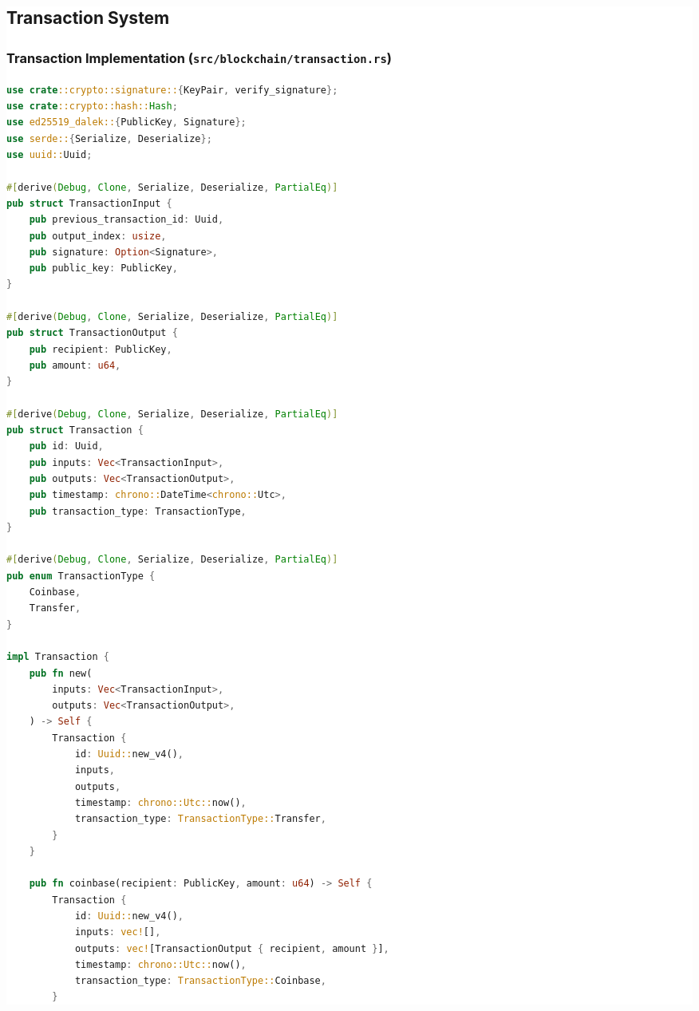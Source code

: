 ## Transaction System

### Transaction Implementation (`src/blockchain/transaction.rs`)

```rust
use crate::crypto::signature::{KeyPair, verify_signature};
use crate::crypto::hash::Hash;
use ed25519_dalek::{PublicKey, Signature};
use serde::{Serialize, Deserialize};
use uuid::Uuid;

#[derive(Debug, Clone, Serialize, Deserialize, PartialEq)]
pub struct TransactionInput {
    pub previous_transaction_id: Uuid,
    pub output_index: usize,
    pub signature: Option<Signature>,
    pub public_key: PublicKey,
}

#[derive(Debug, Clone, Serialize, Deserialize, PartialEq)]
pub struct TransactionOutput {
    pub recipient: PublicKey,
    pub amount: u64,
}

#[derive(Debug, Clone, Serialize, Deserialize, PartialEq)]
pub struct Transaction {
    pub id: Uuid,
    pub inputs: Vec<TransactionInput>,
    pub outputs: Vec<TransactionOutput>,
    pub timestamp: chrono::DateTime<chrono::Utc>,
    pub transaction_type: TransactionType,
}

#[derive(Debug, Clone, Serialize, Deserialize, PartialEq)]
pub enum TransactionType {
    Coinbase,
    Transfer,
}

impl Transaction {
    pub fn new(
        inputs: Vec<TransactionInput>,
        outputs: Vec<TransactionOutput>,
    ) -> Self {
        Transaction {
            id: Uuid::new_v4(),
            inputs,
            outputs,
            timestamp: chrono::Utc::now(),
            transaction_type: TransactionType::Transfer,
        }
    }

    pub fn coinbase(recipient: PublicKey, amount: u64) -> Self {
        Transaction {
            id: Uuid::new_v4(),
            inputs: vec![],
            outputs: vec![TransactionOutput { recipient, amount }],
            timestamp: chrono::Utc::now(),
            transaction_type: TransactionType::Coinbase,
        }
```

[1]: https://hackernoon.com/building-a-blockchain-in-rust-and-substrate-a-step-by-step-guide-for-developers-kc223ybp?utm_source=chatgpt.com "Building A Blockchain in Rust & Substrate: [A Step-by-Step Guide for Developers] | HackerNoon"
[2]: https://medium.com/coinmonks/embracing-substrate-a-journey-from-ethereum-to-a-rust-based-blockchain-framework-21f9ae9e65c7?utm_source=chatgpt.com "Embracing Substrate — A Journey from Ethereum to a Rust-Based Blockchain Framework | by Z | Coinmonks | Medium"
[3]: https://coinmarketcap.com/academy/article/84d141e4-1ad2-4179-9c9d-f9356d289e02?utm_source=chatgpt.com "Top 10 Blockchain Projects That Use Rust for Its Performance, Safety, and Reliability | CoinMarketCap"
[4]: https://en.wikipedia.org/wiki/Polkadot_%28blockchain_platform%29?utm_source=chatgpt.com "Polkadot (blockchain platform)"
[5]: https://www.binance.com/en/square/post/482675?utm_source=chatgpt.com "Top 10 Blockchain Projects That Use Rust for Its Performance, Safety, and Reliability | Cryptopolitan on Binance Square"
[6]: https://en.wikipedia.org/wiki/Nervos_Network?utm_source=chatgpt.com "Nervos Network"
[7]: https://en.wikipedia.org/wiki/Holochain?utm_source=chatgpt.com "Holochain"
[8]: https://www.rustfinity.com/open-source?utm_source=chatgpt.com "Projects Built in Rust"
[9]: https://github.com/rust-in-blockchain/awesome-blockchain-rust?utm_source=chatgpt.com "GitHub - rust-in-blockchain/awesome-blockchain-rust: Collect libraries and packages about blockchain/cryptography in Rust"
[10]: https://github.com/valentinsimeonov/List-of-awesome-blockchain-rust?utm_source=chatgpt.com "GitHub - valentinsimeonov/List-of-awesome-blockchain-rust: Collection of libraries and packages about blockchain/cryptography in Rust"
[11]: https://rustinblockchain.org/awesome-blockchain-rust/?utm_source=chatgpt.com "- Rust in Blockchain ❤ rib.rs"
[12]: https://www.reddit.com/r/rust/comments/oy5yx9?utm_source=chatgpt.com "RiB Newsletter #26"
[13]: https://www.reddit.com/r/rust/comments/ofrmmw?utm_source=chatgpt.com "RiB Newsletter #25 - Hello, Summer"